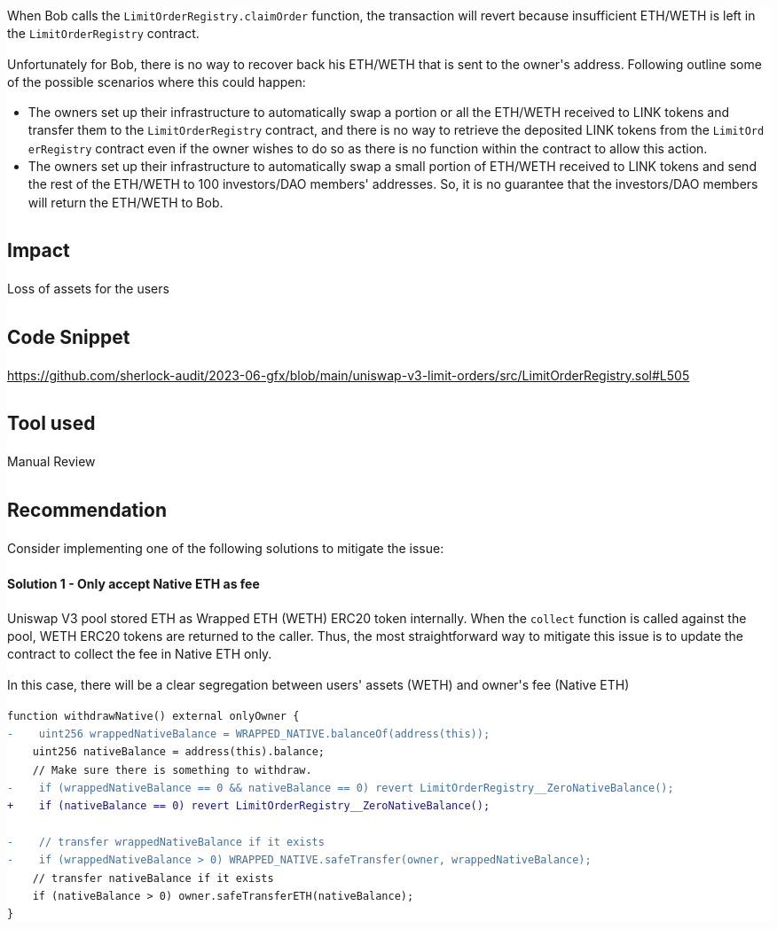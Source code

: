 When Bob calls the `LimitOrderRegistry.claimOrder` function, the transaction will revert because insufficient ETH/WETH is left in the `LimitOrderRegistry` contract. 

Unfortunately for Bob, there is no way to recover back his ETH/WETH that is sent to the owner's address. Following outline some of the possible scenarios where this could happen:

- The owners set up their infrastructure to automatically swap a portion or all the ETH/WETH received to LINK tokens and transfer them to the `LimitOrderRegistry` contract, and there is no way to retrieve the deposited LINK tokens from the `LimitOrderRegistry` contract even if the owner wishes to do so as there is no function within the contract to allow this action.
- The owners set up their infrastructure to automatically swap a small portion of ETH/WETH received to LINK tokens and send the rest of the ETH/WETH to 100 investors/DAO members' addresses. So, it is no guarantee that the investors/DAO members will return the ETH/WETH to Bob.

## Impact

Loss of assets for the users

## Code Snippet

https://github.com/sherlock-audit/2023-06-gfx/blob/main/uniswap-v3-limit-orders/src/LimitOrderRegistry.sol#L505

## Tool used

Manual Review

## Recommendation

Consider implementing one of the following solutions to mitigate the issue:

#### Solution 1 - Only accept Native ETH as fee

Uniswap V3 pool stored ETH as Wrapped ETH (WETH) ERC20 token internally. When the `collect` function is called against the pool, WETH ERC20 tokens are returned to the caller. Thus, the most straightforward way to mitigate this issue is to update the contract to collect the fee in Native ETH only. 

In this case, there will be a clear segregation between users' assets (WETH) and owner's fee (Native ETH)

```diff
function withdrawNative() external onlyOwner {
-    uint256 wrappedNativeBalance = WRAPPED_NATIVE.balanceOf(address(this));
    uint256 nativeBalance = address(this).balance;
    // Make sure there is something to withdraw.
-    if (wrappedNativeBalance == 0 && nativeBalance == 0) revert LimitOrderRegistry__ZeroNativeBalance();
+    if (nativeBalance == 0) revert LimitOrderRegistry__ZeroNativeBalance();

-    // transfer wrappedNativeBalance if it exists
-    if (wrappedNativeBalance > 0) WRAPPED_NATIVE.safeTransfer(owner, wrappedNativeBalance);
    // transfer nativeBalance if it exists
    if (nativeBalance > 0) owner.safeTransferETH(nativeBalance);
}
```
